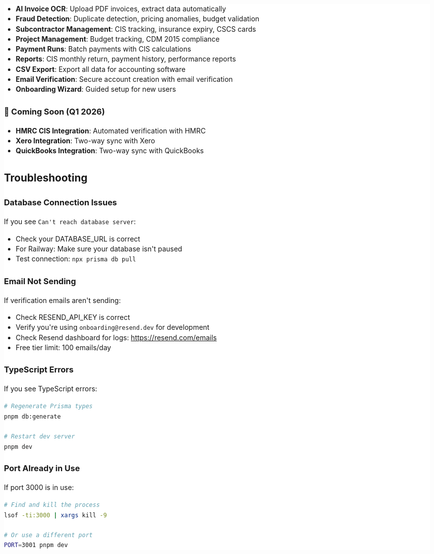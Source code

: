 - **AI Invoice OCR**: Upload PDF invoices, extract data automatically
- **Fraud Detection**: Duplicate detection, pricing anomalies, budget validation
- **Subcontractor Management**: CIS tracking, insurance expiry, CSCS cards
- **Project Management**: Budget tracking, CDM 2015 compliance
- **Payment Runs**: Batch payments with CIS calculations
- **Reports**: CIS monthly return, payment history, performance reports
- **CSV Export**: Export all data for accounting software
- **Email Verification**: Secure account creation with email verification
- **Onboarding Wizard**: Guided setup for new users

### 🚧 Coming Soon (Q1 2026)

- **HMRC CIS Integration**: Automated verification with HMRC
- **Xero Integration**: Two-way sync with Xero
- **QuickBooks Integration**: Two-way sync with QuickBooks

## Troubleshooting

### Database Connection Issues

If you see `Can't reach database server`:
- Check your DATABASE_URL is correct
- For Railway: Make sure your database isn't paused
- Test connection: `npx prisma db pull`

### Email Not Sending

If verification emails aren't sending:
- Check RESEND_API_KEY is correct
- Verify you're using `onboarding@resend.dev` for development
- Check Resend dashboard for logs: https://resend.com/emails
- Free tier limit: 100 emails/day

### TypeScript Errors

If you see TypeScript errors:
```bash
# Regenerate Prisma types
pnpm db:generate

# Restart dev server
pnpm dev
```

### Port Already in Use

If port 3000 is in use:
```bash
# Find and kill the process
lsof -ti:3000 | xargs kill -9

# Or use a different port
PORT=3001 pnpm dev
```
